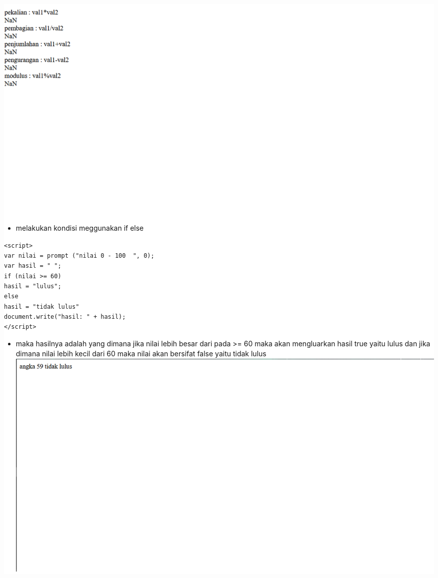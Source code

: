 ![internal](img/js4.png)

* melakukan kondisi meggunakan if else
```
<script>
var nilai = prompt ("nilai 0 - 100  ", 0);
var hasil = " ";
if (nilai >= 60)
hasil = "lulus";
else
hasil = "tidak lulus"
document.write("hasil: " + hasil);
</script>
```
* maka hasilnya adalah yang dimana jika nilai lebih besar dari pada >= 60 maka 
akan mengluarkan hasil true yaitu lulus dan jika dimana nilai lebih kecil dari 60 
maka nilai akan bersifat false yaitu tidak lulus
![internal](img/js5.png)
